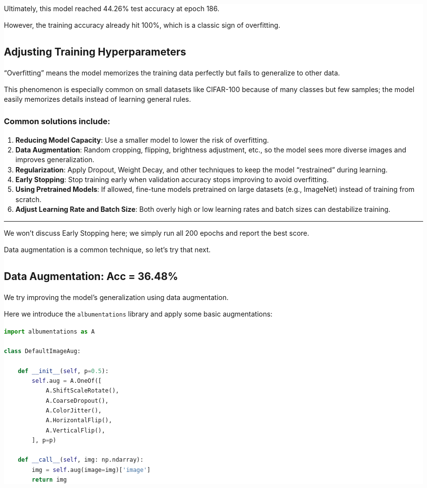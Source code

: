 
Ultimately, this model reached 44.26% test accuracy at epoch 186.

However, the training accuracy already hit 100%, which is a classic sign of overfitting.

## Adjusting Training Hyperparameters

“Overfitting” means the model memorizes the training data perfectly but fails to generalize to other data.

This phenomenon is especially common on small datasets like CIFAR-100 because of many classes but few samples; the model easily memorizes details instead of learning general rules.

### Common solutions include:

1. **Reducing Model Capacity**: Use a smaller model to lower the risk of overfitting.
2. **Data Augmentation**: Random cropping, flipping, brightness adjustment, etc., so the model sees more diverse images and improves generalization.
3. **Regularization**: Apply Dropout, Weight Decay, and other techniques to keep the model “restrained” during learning.
4. **Early Stopping**: Stop training early when validation accuracy stops improving to avoid overfitting.
5. **Using Pretrained Models**: If allowed, fine-tune models pretrained on large datasets (e.g., ImageNet) instead of training from scratch.
6. **Adjust Learning Rate and Batch Size**: Both overly high or low learning rates and batch sizes can destabilize training.

---

We won’t discuss Early Stopping here; we simply run all 200 epochs and report the best score.

Data augmentation is a common technique, so let’s try that next.

## Data Augmentation: Acc = 36.48%

We try improving the model’s generalization using data augmentation.

Here we introduce the `albumentations` library and apply some basic augmentations:

```python
import albumentations as A

class DefaultImageAug:

    def __init__(self, p=0.5):
        self.aug = A.OneOf([
            A.ShiftScaleRotate(),
            A.CoarseDropout(),
            A.ColorJitter(),
            A.HorizontalFlip(),
            A.VerticalFlip(),
        ], p=p)

    def __call__(self, img: np.ndarray):
        img = self.aug(image=img)['image']
        return img
```
